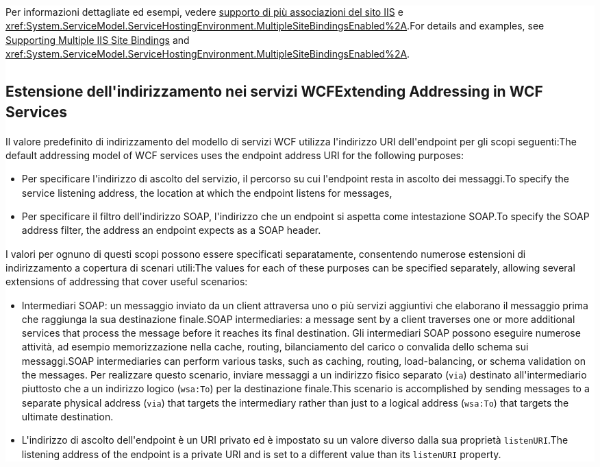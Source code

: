  <span data-ttu-id="4d742-159">Per informazioni dettagliate ed esempi, vedere [supporto di più associazioni del sito IIS](../../../../docs/framework/wcf/feature-details/supporting-multiple-iis-site-bindings.md) e <xref:System.ServiceModel.ServiceHostingEnvironment.MultipleSiteBindingsEnabled%2A>.</span><span class="sxs-lookup"><span data-stu-id="4d742-159">For details and examples, see [Supporting Multiple IIS Site Bindings](../../../../docs/framework/wcf/feature-details/supporting-multiple-iis-site-bindings.md) and <xref:System.ServiceModel.ServiceHostingEnvironment.MultipleSiteBindingsEnabled%2A>.</span></span>  
  
## <a name="extending-addressing-in-wcf-services"></a><span data-ttu-id="4d742-160">Estensione dell'indirizzamento nei servizi WCF</span><span class="sxs-lookup"><span data-stu-id="4d742-160">Extending Addressing in WCF Services</span></span>  
 <span data-ttu-id="4d742-161">Il valore predefinito di indirizzamento del modello di servizi WCF utilizza l'indirizzo URI dell'endpoint per gli scopi seguenti:</span><span class="sxs-lookup"><span data-stu-id="4d742-161">The default addressing model of WCF services uses the endpoint address URI for the following purposes:</span></span>  
  
-   <span data-ttu-id="4d742-162">Per specificare l'indirizzo di ascolto del servizio, il percorso su cui l'endpoint resta in ascolto dei messaggi.</span><span class="sxs-lookup"><span data-stu-id="4d742-162">To specify the service listening address, the location at which the endpoint listens for messages,</span></span>  
  
-   <span data-ttu-id="4d742-163">Per specificare il filtro dell'indirizzo SOAP, l'indirizzo che un endpoint si aspetta come intestazione SOAP.</span><span class="sxs-lookup"><span data-stu-id="4d742-163">To specify the SOAP address filter, the address an endpoint expects as a SOAP header.</span></span>  
  
 <span data-ttu-id="4d742-164">I valori per ognuno di questi scopi possono essere specificati separatamente, consentendo numerose estensioni di indirizzamento a copertura di scenari utili:</span><span class="sxs-lookup"><span data-stu-id="4d742-164">The values for each of these purposes can be specified separately, allowing several extensions of addressing that cover useful scenarios:</span></span>  
  
-   <span data-ttu-id="4d742-165">Intermediari SOAP: un messaggio inviato da un client attraversa uno o più servizi aggiuntivi che elaborano il messaggio prima che raggiunga la sua destinazione finale.</span><span class="sxs-lookup"><span data-stu-id="4d742-165">SOAP intermediaries: a message sent by a client traverses one or more additional services that process the message before it reaches its final destination.</span></span> <span data-ttu-id="4d742-166">Gli intermediari SOAP possono eseguire numerose attività, ad esempio memorizzazione nella cache, routing, bilanciamento del carico o convalida dello schema sui messaggi.</span><span class="sxs-lookup"><span data-stu-id="4d742-166">SOAP intermediaries can perform various tasks, such as caching, routing, load-balancing, or schema validation on the messages.</span></span> <span data-ttu-id="4d742-167">Per realizzare questo scenario, inviare messaggi a un indirizzo fisico separato (`via`) destinato all'intermediario piuttosto che a un indirizzo logico (`wsa:To`) per la destinazione finale.</span><span class="sxs-lookup"><span data-stu-id="4d742-167">This scenario is accomplished by sending messages to a separate physical address (`via`) that targets the intermediary rather than just to a logical address (`wsa:To`) that targets the ultimate destination.</span></span>  
  
-   <span data-ttu-id="4d742-168">L'indirizzo di ascolto dell'endpoint è un URI privato ed è impostato su un valore diverso dalla sua proprietà `listenURI`.</span><span class="sxs-lookup"><span data-stu-id="4d742-168">The listening address of the endpoint is a private URI and is set to a different value than its `listenURI` property.</span></span>  
  